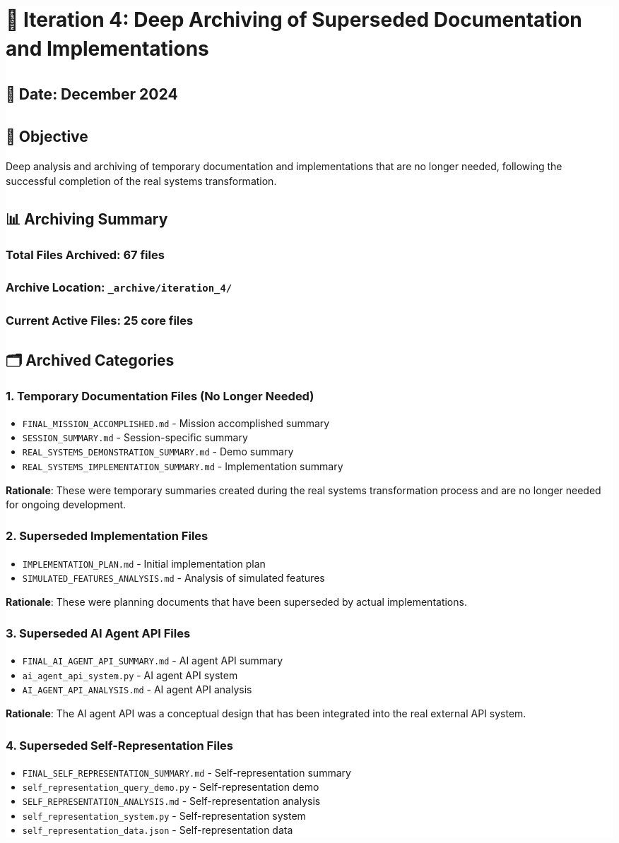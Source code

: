# 🔄 **Iteration 4: Deep Archiving of Superseded Documentation and Implementations**

## 📅 **Date**: December 2024

## 🎯 **Objective**
Deep analysis and archiving of temporary documentation and implementations that are no longer needed, following the successful completion of the real systems transformation.

## 📊 **Archiving Summary**

### **Total Files Archived**: 67 files
### **Archive Location**: `_archive/iteration_4/`
### **Current Active Files**: 25 core files

## 🗂️ **Archived Categories**

### **1. Temporary Documentation Files (No Longer Needed)**
- `FINAL_MISSION_ACCOMPLISHED.md` - Mission accomplished summary
- `SESSION_SUMMARY.md` - Session-specific summary
- `REAL_SYSTEMS_DEMONSTRATION_SUMMARY.md` - Demo summary
- `REAL_SYSTEMS_IMPLEMENTATION_SUMMARY.md` - Implementation summary

**Rationale**: These were temporary summaries created during the real systems transformation process and are no longer needed for ongoing development.

### **2. Superseded Implementation Files**
- `IMPLEMENTATION_PLAN.md` - Initial implementation plan
- `SIMULATED_FEATURES_ANALYSIS.md` - Analysis of simulated features

**Rationale**: These were planning documents that have been superseded by actual implementations.

### **3. Superseded AI Agent API Files**
- `FINAL_AI_AGENT_API_SUMMARY.md` - AI agent API summary
- `ai_agent_api_system.py` - AI agent API system
- `AI_AGENT_API_ANALYSIS.md` - AI agent API analysis

**Rationale**: The AI agent API was a conceptual design that has been integrated into the real external API system.

### **4. Superseded Self-Representation Files**
- `FINAL_SELF_REPRESENTATION_SUMMARY.md` - Self-representation summary
- `self_representation_query_demo.py` - Self-representation demo
- `SELF_REPRESENTATION_ANALYSIS.md` - Self-representation analysis
- `self_representation_system.py` - Self-representation system
- `self_representation_data.json` - Self-representation data
